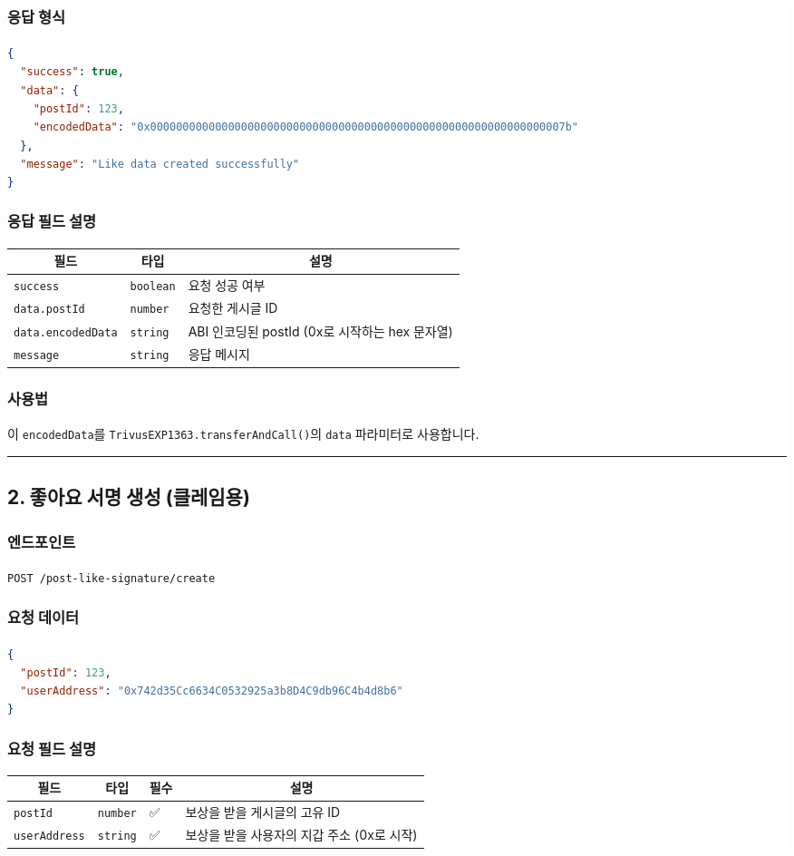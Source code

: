 ### 응답 형식
```json
{
  "success": true,
  "data": {
    "postId": 123,
    "encodedData": "0x0000000000000000000000000000000000000000000000000000000000000007b"
  },
  "message": "Like data created successfully"
}
```

### 응답 필드 설명
| 필드 | 타입 | 설명 |
|------|------|------|
| `success` | `boolean` | 요청 성공 여부 |
| `data.postId` | `number` | 요청한 게시글 ID |
| `data.encodedData` | `string` | ABI 인코딩된 postId (0x로 시작하는 hex 문자열) |
| `message` | `string` | 응답 메시지 |

### 사용법
이 `encodedData`를 `TrivusEXP1363.transferAndCall()`의 `data` 파라미터로 사용합니다.

---

## 2. 좋아요 서명 생성 (클레임용)

### 엔드포인트
```
POST /post-like-signature/create
```

### 요청 데이터
```json
{
  "postId": 123,
  "userAddress": "0x742d35Cc6634C0532925a3b8D4C9db96C4b4d8b6"
}
```

### 요청 필드 설명
| 필드 | 타입 | 필수 | 설명 |
|------|------|------|------|
| `postId` | `number` | ✅ | 보상을 받을 게시글의 고유 ID |
| `userAddress` | `string` | ✅ | 보상을 받을 사용자의 지갑 주소 (0x로 시작) |
